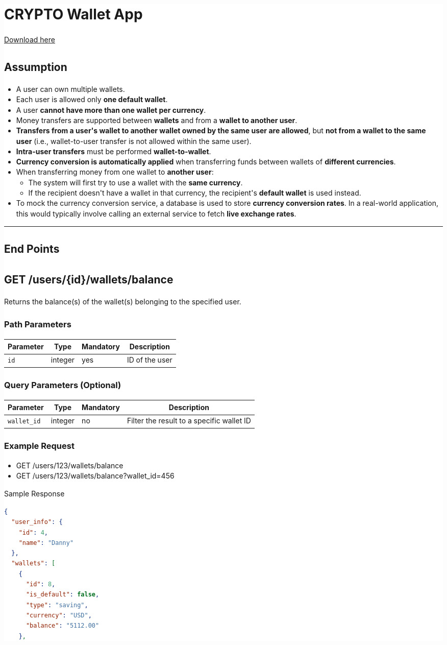 # CRYPTO Wallet App

[Download here](https://github.com/deadmoroseamya30/CRYPTO-WalletApp/releases)


## Assumption
- A user can own multiple wallets.
- Each user is allowed only __one default wallet__.
- A user __cannot have more than one wallet per currency__.
- Money transfers are supported between __wallets__ and from a __wallet to another user__.
- __Transfers from a user's wallet to another wallet owned by the same user are allowed__, but __not from a wallet to the same user__ (i.e., wallet-to-user transfer is not allowed within the same user).
- __Intra-user transfers__ must be performed __wallet-to-wallet__.
- __Currency conversion is automatically applied__ when transferring funds between wallets of __different currencies__.
- When transferring money from one wallet to __another user__:
    - The system will first try to use a wallet with the __same currency__.
    - If the recipient doesn't have a wallet in that currency, the recipient's __default wallet__ is used instead.
- To mock the currency conversion service, a database is used to store __currency conversion rates__. In a real-world application, this would typically involve calling an external service to fetch __live exchange rates__.
---
## End Points
## GET /users/{id}/wallets/balance
Returns the balance(s) of the wallet(s) belonging to the specified user.

### Path Parameters

| Parameter | Type    | Mandatory | Description          |
|-----------|---------|-----------|----------------------|
| `id`      | integer | yes       | ID of the user       |

### Query Parameters (Optional)

| Parameter   | Type    | Mandatory | Description                                  |
|-------------|---------|-----------|----------------------------------------------|
| `wallet_id` | integer | no        | Filter the result to a specific wallet ID    |


### Example Request
- GET /users/123/wallets/balance
- GET /users/123/wallets/balance?wallet_id=456

Sample Response
```json
{
  "user_info": {
    "id": 4,
    "name": "Danny"
  },
  "wallets": [
    {
      "id": 8,
      "is_default": false,
      "type": "saving",
      "currency": "USD",
      "balance": "5112.00"
    },
```